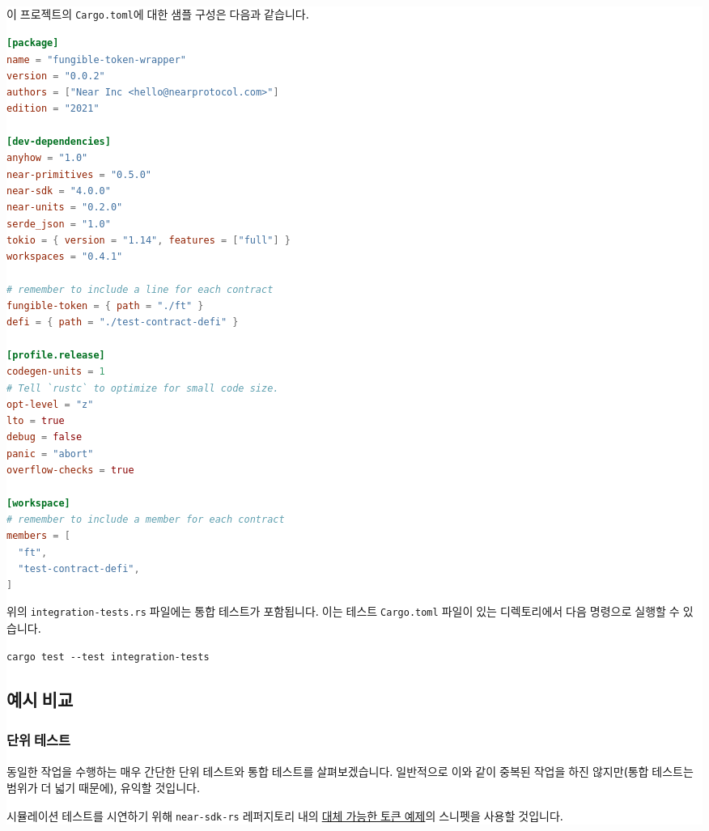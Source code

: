 이 프로젝트의 `Cargo.toml`에 대한 샘플 구성은 다음과 같습니다.

```toml
[package]
name = "fungible-token-wrapper"
version = "0.0.2"
authors = ["Near Inc <hello@nearprotocol.com>"]
edition = "2021"

[dev-dependencies]
anyhow = "1.0"
near-primitives = "0.5.0"
near-sdk = "4.0.0"
near-units = "0.2.0"
serde_json = "1.0"
tokio = { version = "1.14", features = ["full"] }
workspaces = "0.4.1"

# remember to include a line for each contract
fungible-token = { path = "./ft" }
defi = { path = "./test-contract-defi" }

[profile.release]
codegen-units = 1
# Tell `rustc` to optimize for small code size.
opt-level = "z"
lto = true
debug = false
panic = "abort"
overflow-checks = true

[workspace]
# remember to include a member for each contract
members = [
  "ft",
  "test-contract-defi",
]
```

위의 `integration-tests.rs` 파일에는 통합 테스트가 포함됩니다. 이는 테스트 `Cargo.toml` 파일이 있는 디렉토리에서 다음 명령으로 실행할 수 있습니다.

    cargo test --test integration-tests

## 예시 비교

### 단위 테스트

동일한 작업을 수행하는 매우 간단한 단위 테스트와 통합 테스트를 살펴보겠습니다. 일반적으로 이와 같이 중복된 작업을 하진 않지만(통합 테스트는 범위가 더 넓기 때문에), 유익할 것입니다.

시뮬레이션 테스트를 시연하기 위해 `near-sdk-rs` 레퍼지토리 내의 [대체 가능한 토큰 예제](https://github.com/near/near-sdk-rs/blob/master/examples/fungible-token)의 스니펫을 사용할 것입니다.
